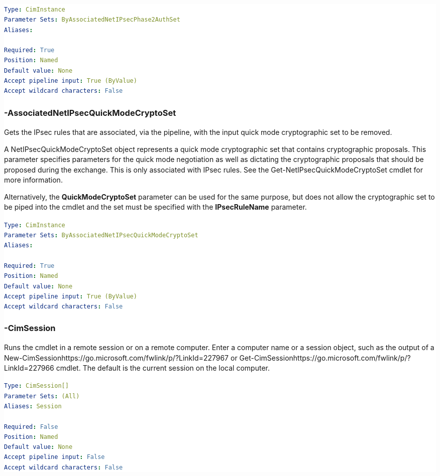 ```yaml
Type: CimInstance
Parameter Sets: ByAssociatedNetIPsecPhase2AuthSet
Aliases: 

Required: True
Position: Named
Default value: None
Accept pipeline input: True (ByValue)
Accept wildcard characters: False
```

### -AssociatedNetIPsecQuickModeCryptoSet
Gets the IPsec rules that are associated, via the pipeline, with the input quick mode cryptographic set to be removed. 
                         
A NetIPsecQuickModeCryptoSet object represents a quick mode cryptographic set that contains cryptographic proposals.
This parameter specifies parameters for the quick mode negotiation as well as dictating the cryptographic proposals that should be proposed during the exchange.
This is only associated with IPsec rules.
See the Get-NetIPsecQuickModeCryptoSet cmdlet for more information. 
                         
Alternatively, the **QuickModeCryptoSet** parameter can be used for the same purpose, but does not allow the cryptographic set to be piped into the cmdlet and the set must be specified with the **IPsecRuleName** parameter.

```yaml
Type: CimInstance
Parameter Sets: ByAssociatedNetIPsecQuickModeCryptoSet
Aliases: 

Required: True
Position: Named
Default value: None
Accept pipeline input: True (ByValue)
Accept wildcard characters: False
```

### -CimSession
Runs the cmdlet in a remote session or on a remote computer.
Enter a computer name or a session object, such as the output of a New-CimSessionhttps://go.microsoft.com/fwlink/p/?LinkId=227967 or Get-CimSessionhttps://go.microsoft.com/fwlink/p/?LinkId=227966 cmdlet.
The default is the current session on the local computer.

```yaml
Type: CimSession[]
Parameter Sets: (All)
Aliases: Session

Required: False
Position: Named
Default value: None
Accept pipeline input: False
Accept wildcard characters: False
```
